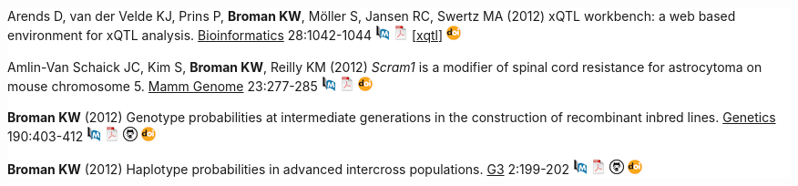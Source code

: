 

Arends D, van der Velde KJ, Prins P, **Broman KW**, M&ouml;ller S, Jansen RC, Swertz MA (2012)  xQTL workbench: a web based environment for xQTL analysis.  [Bioinformatics](http://bioinformatics.oupjournals.org) 28:1042-1044
[![PubMed](icons16/pubmed-icon.png)](https://www.ncbi.nlm.nih.gov/pubmed/22308096)
[![pdf (424)](icons16/pdf-icon.png)](https://academic.oup.com/bioinformatics/article-pdf/28/7/1042/549271/bts049.pdf)
\[[xqtl](http://xqtl.org)\]
[![doi](icons16/doi-icon.png)](https://doi.org/10.1093/bioinformatics/bts049)



Amlin-Van Schaick JC, Kim S, **Broman KW**, Reilly KM (2012)  _Scram1_ is a modifier of spinal cord resistance for astrocytoma on mouse chromosome 5.  [Mamm Genome](http://www.springerlink.com/content/1432-1777/) 23:277-285
[![PubMed](icons16/pubmed-icon.png)](https://www.ncbi.nlm.nih.gov/pubmed/22160242)
[![pdf (755k)](icons16/pdf-icon.png)](https://www.biostat.wisc.edu/~kbroman/publications/scram1.pdf)
[![doi](icons16/doi-icon.png)](https://doi.org/10.1007/s00335-011-9380-0)



**Broman KW** (2012)  Genotype probabilities at intermediate generations in the construction of recombinant inbred lines.  [Genetics](http://www.genetics.org) 190:403-412
[![PubMed](icons16/pubmed-icon.png)](https://www.ncbi.nlm.nih.gov/pubmed/22345609)
[![pdf (1.1M)](icons16/pdf-icon.png)](http://www.genetics.org/content/genetics/190/2/403.full.pdf)
[![GitHub](icons16/github-icon.png)](http://www.github.com/kbroman/preCCProbPaper)
[![doi](icons16/doi-icon.png)](https://doi.org/10.1534/genetics.111.132647)



**Broman KW** (2012)  Haplotype probabilities in advanced intercross populations.  [G3](http://www.g3journal.org) 2:199-202
[![PubMed](icons16/pubmed-icon.png)](https://www.ncbi.nlm.nih.gov/pubmed/22384398)
[![pdf (649k)](icons16/pdf-icon.png)](http://www.g3journal.org/content/ggg/2/2/199.full.pdf)
[![GitHub](icons16/github-icon.png)](http://www.github.com/kbroman/ailProbPaper)
[![doi](icons16/doi-icon.png)](https://doi.org/10.1534/g3.111.001818)
